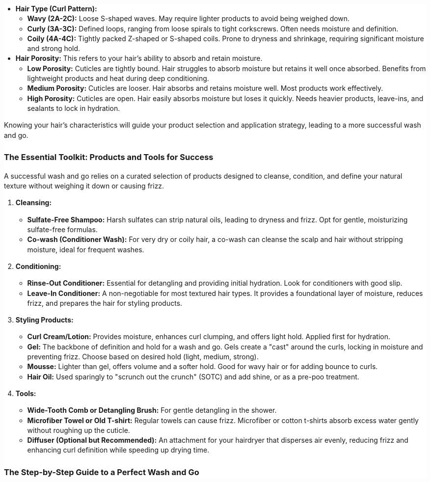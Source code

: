 * **Hair Type (Curl Pattern):**
  + **Wavy (2A-2C):** Loose S-shaped waves. May require lighter products to avoid being weighed down.
  + **Curly (3A-3C):** Defined loops, ranging from loose spirals to tight corkscrews. Often needs moisture and definition.
  + **Coily (4A-4C):** Tightly packed Z-shaped or S-shaped coils. Prone to dryness and shrinkage, requiring significant moisture and strong hold.
* **Hair Porosity:** This refers to your hair’s ability to absorb and retain moisture.
  + **Low Porosity:** Cuticles are tightly bound. Hair struggles to absorb moisture but retains it well once absorbed. Benefits from lightweight products and heat during deep conditioning.
  + **Medium Porosity:** Cuticles are looser. Hair absorbs and retains moisture well. Most products work effectively.
  + **High Porosity:** Cuticles are open. Hair easily absorbs moisture but loses it quickly. Needs heavier products, leave-ins, and sealants to lock in hydration.

Knowing your hair’s characteristics will guide your product selection and application strategy, leading to a more successful wash and go.

### The Essential Toolkit: Products and Tools for Success

A successful wash and go relies on a curated selection of products designed to cleanse, condition, and define your natural texture without weighing it down or causing frizz.

1. **Cleansing:**

   * **Sulfate-Free Shampoo:** Harsh sulfates can strip natural oils, leading to dryness and frizz. Opt for gentle, moisturizing sulfate-free formulas.
   * **Co-wash (Conditioner Wash):** For very dry or coily hair, a co-wash can cleanse the scalp and hair without stripping moisture, ideal for frequent washes.
2. **Conditioning:**

   * **Rinse-Out Conditioner:** Essential for detangling and providing initial hydration. Look for conditioners with good slip.
   * **Leave-In Conditioner:** A non-negotiable for most textured hair types. It provides a foundational layer of moisture, reduces frizz, and prepares the hair for styling products.
3. **Styling Products:**

   * **Curl Cream/Lotion:** Provides moisture, enhances curl clumping, and offers light hold. Applied first for hydration.
   * **Gel:** The backbone of definition and hold for a wash and go. Gels create a "cast" around the curls, locking in moisture and preventing frizz. Choose based on desired hold (light, medium, strong).
   * **Mousse:** Lighter than gel, offers volume and a softer hold. Good for wavy hair or for adding bounce to curls.
   * **Hair Oil:** Used sparingly to "scrunch out the crunch" (SOTC) and add shine, or as a pre-poo treatment.
4. **Tools:**

   * **Wide-Tooth Comb or Detangling Brush:** For gentle detangling in the shower.
   * **Microfiber Towel or Old T-shirt:** Regular towels can cause frizz. Microfiber or cotton t-shirts absorb excess water gently without roughing up the cuticle.
   * **Diffuser (Optional but Recommended):** An attachment for your hairdryer that disperses air evenly, reducing frizz and enhancing curl definition while speeding up drying time.

### The Step-by-Step Guide to a Perfect Wash and Go
